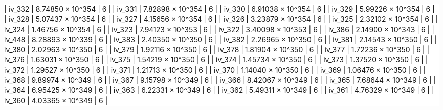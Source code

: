 | iv_332 | 8.74850 × 10^354 | 6 |
| iv_331 | 7.82898 × 10^354 | 6 |
| iv_330 | 6.91038 × 10^354 | 6 |
| iv_329 | 5.99226 × 10^354 | 6 |
| iv_328 | 5.07437 × 10^354 | 6 |
| iv_327 | 4.15656 × 10^354 | 6 |
| iv_326 | 3.23879 × 10^354 | 6 |
| iv_325 | 2.32102 × 10^354 | 6 |
| iv_324 | 1.46756 × 10^354 | 6 |
| iv_323 | 7.94123 × 10^353 | 6 |
| iv_322 | 3.40098 × 10^353 | 6 |
| iv_386 | 2.14900 × 10^343 | 6 |
| iv_448 | 8.28893 × 10^339 | 6 |
| iv_383 | 2.40350 × 10^350 | 6 |
| iv_382 | 2.26965 × 10^350 | 6 |
| iv_381 | 2.14543 × 10^350 | 6 |
| iv_380 | 2.02963 × 10^350 | 6 |
| iv_379 | 1.92116 × 10^350 | 6 |
| iv_378 | 1.81904 × 10^350 | 6 |
| iv_377 | 1.72236 × 10^350 | 6 |
| iv_376 | 1.63031 × 10^350 | 6 |
| iv_375 | 1.54219 × 10^350 | 6 |
| iv_374 | 1.45734 × 10^350 | 6 |
| iv_373 | 1.37520 × 10^350 | 6 |
| iv_372 | 1.29527 × 10^350 | 6 |
| iv_371 | 1.21713 × 10^350 | 6 |
| iv_370 | 1.14040 × 10^350 | 6 |
| iv_369 | 1.06476 × 10^350 | 6 |
| iv_368 | 9.89974 × 10^349 | 6 |
| iv_367 | 9.15798 × 10^349 | 6 |
| iv_366 | 8.42067 × 10^349 | 6 |
| iv_365 | 7.68644 × 10^349 | 6 |
| iv_364 | 6.95425 × 10^349 | 6 |
| iv_363 | 6.22331 × 10^349 | 6 |
| iv_362 | 5.49311 × 10^349 | 6 |
| iv_361 | 4.76329 × 10^349 | 6 |
| iv_360 | 4.03365 × 10^349 | 6 |